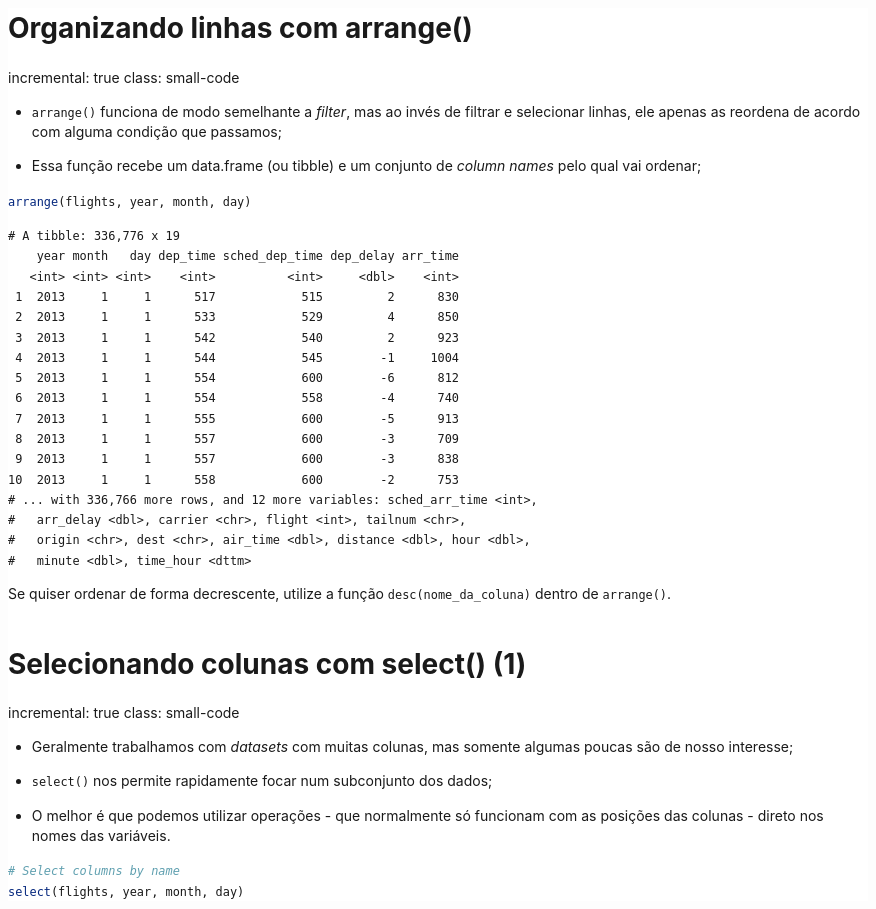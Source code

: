 
Organizando linhas com arrange()
========================================================
incremental: true
class: small-code

- `arrange()` funciona de modo semelhante a *filter*, mas ao invés de filtrar e selecionar linhas, ele apenas as reordena de acordo com alguma condição que passamos;

- Essa função recebe um data.frame (ou tibble) e um conjunto de *column names* pelo qual vai ordenar;




```r
arrange(flights, year, month, day)
```

```
# A tibble: 336,776 x 19
    year month   day dep_time sched_dep_time dep_delay arr_time
   <int> <int> <int>    <int>          <int>     <dbl>    <int>
 1  2013     1     1      517            515         2      830
 2  2013     1     1      533            529         4      850
 3  2013     1     1      542            540         2      923
 4  2013     1     1      544            545        -1     1004
 5  2013     1     1      554            600        -6      812
 6  2013     1     1      554            558        -4      740
 7  2013     1     1      555            600        -5      913
 8  2013     1     1      557            600        -3      709
 9  2013     1     1      557            600        -3      838
10  2013     1     1      558            600        -2      753
# ... with 336,766 more rows, and 12 more variables: sched_arr_time <int>,
#   arr_delay <dbl>, carrier <chr>, flight <int>, tailnum <chr>,
#   origin <chr>, dest <chr>, air_time <dbl>, distance <dbl>, hour <dbl>,
#   minute <dbl>, time_hour <dttm>
```

Se quiser ordenar de forma decrescente, utilize a função `desc(nome_da_coluna)` dentro de `arrange()`.


Selecionando colunas com select() (1)
========================================================
incremental: true
class: small-code

- Geralmente trabalhamos com *datasets* com muitas colunas, mas somente algumas poucas são de nosso interesse;

- `select()` nos permite rapidamente focar num subconjunto dos dados;

- O melhor é que podemos utilizar operações - que normalmente só funcionam com as posições das colunas - direto nos nomes das variáveis.


```r
# Select columns by name
select(flights, year, month, day)
```

